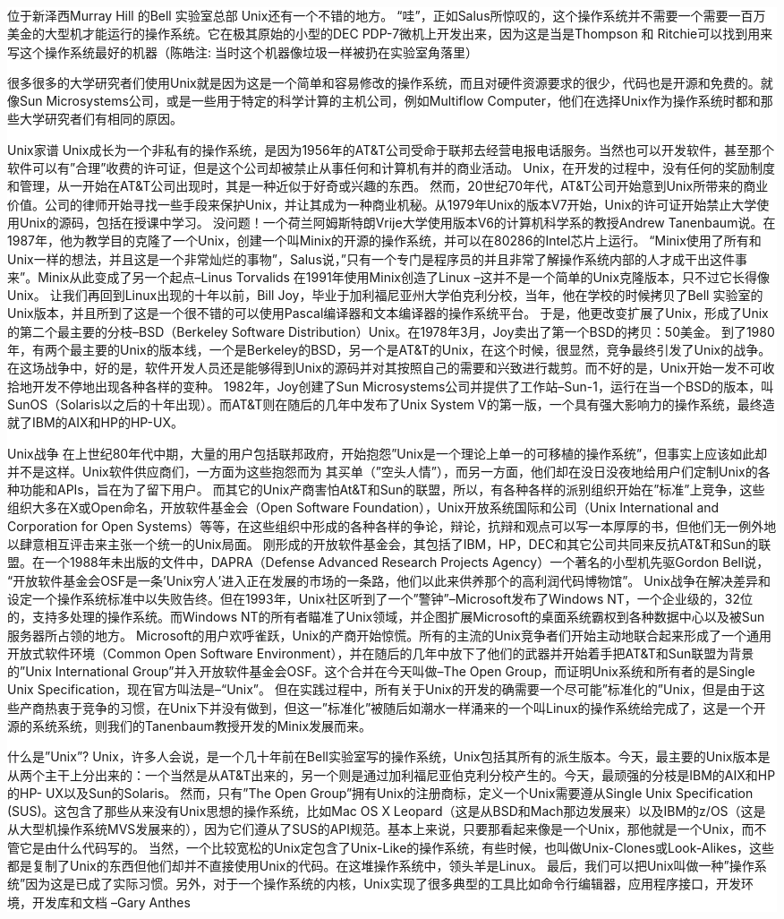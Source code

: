 
位于新泽西Murray Hill 的Bell 实验室总部
Unix还有一个不错的地方。 “哇”，正如Salus所惊叹的，这个操作系统并不需要一个需要一百万美金的大型机才能运行的操作系统。它在极其原始的小型的DEC PDP-7微机上开发出来，因为这是当是Thompson 和 Ritchie可以找到用来写这个操作系统最好的机器（陈皓注: 当时这个机器像垃圾一样被扔在实验室角落里）

很多很多的大学研究者们使用Unix就是因为这是一个简单和容易修改的操作系统，而且对硬件资源要求的很少，代码也是开源和免费的。就像Sun Microsystems公司，或是一些用于特定的科学计算的主机公司，例如Multiflow Computer，他们在选择Unix作为操作系统时都和那些大学研究者们有相同的原因。

Unix家谱
Unix成长为一个非私有的操作系统，是因为1956年的AT&T公司受命于联邦去经营电报电话服务。当然也可以开发软件，甚至那个软件可以有”合理”收费的许可证，但是这个公司却被禁止从事任何和计算机有并的商业活动。
Unix，在开发的过程中，没有任何的奖励制度和管理，从一开始在AT&T公司出现时，其是一种近似于好奇或兴趣的东西。
然而，20世纪70年代，AT&T公司开始意到Unix所带来的商业价值。公司的律师开始寻找一些手段来保护Unix，并让其成为一种商业机秘。从1979年Unix的版本V7开始，Unix的许可证开始禁止大学使用Unix的源码，包括在授课中学习。
没问题！一个荷兰阿姆斯特朗Vrije大学使用版本V6的计算机科学系的教授Andrew Tanenbaum说。在1987年，他为教学目的克隆了一个Unix，创建一个叫Minix的开源的操作系统，并可以在80286的Intel芯片上运行。
“Minix使用了所有和Unix一样的想法，并且这是一个非常灿烂的事物”，Salus说，”只有一个专门是程序员的并且非常了解操作系统内部的人才成干出这件事来”。Minix从此变成了另一个起点–Linus Torvalids 在1991年使用Minix创造了Linux –这并不是一个简单的Unix克隆版本，只不过它长得像Unix。
让我们再回到Linux出现的十年以前，Bill Joy，毕业于加利福尼亚州大学伯克利分校，当年，他在学校的时候拷贝了Bell 实验室的Unix版本，并且所到了这是一个很不错的可以使用Pascal编译器和文本编译器的操作系统平台。
于是，他更改变扩展了Unix，形成了Unix的第二个最主要的分枝–BSD（Berkeley Software Distribution）Unix。在1978年3月，Joy卖出了第一个BSD的拷贝：50美金。
到了1980年，有两个最主要的Unix的版本线，一个是Berkeley的BSD，另一个是AT&T的Unix，在这个时候，很显然，竞争最终引发了Unix的战争。在这场战争中，好的是，软件开发人员还是能够得到Unix的源码并对其按照自己的需要和兴致进行裁剪。而不好的是，Unix开始一发不可收拾地开发不停地出现各种各样的变种。
1982年，Joy创建了Sun Microsystems公司并提供了工作站–Sun-1，运行在当一个BSD的版本，叫SunOS（Solaris以之后的十年出现）。而AT&T则在随后的几年中发布了Unix System V的第一版，一个具有强大影响力的操作系统，最终造就了IBM的AIX和HP的HP-UX。

Unix战争
在上世纪80年代中期，大量的用户包括联邦政府，开始抱怨”Unix是一个理论上单一的可移植的操作系统”，但事实上应该如此却并不是这样。Unix软件供应商们，一方面为这些抱怨而为 其买单（”空头人情”），而另一方面，他们却在没日没夜地给用户们定制Unix的各种功能和APIs，旨在为了留下用户。
而其它的Unix产商害怕At&T和Sun的联盟，所以，有各种各样的派别组织开始在”标准”上竞争，这些组织大多在X或Open命名，开放软件基金会（Open Software Foundation），Unix开放系统国际和公司（Unix International and Corporation for Open Systems）等等，在这些组织中形成的各种各样的争论，辩论，抗辩和观点可以写一本厚厚的书，但他们无一例外地以肆意相互评击来主张一个统一的Unix局面。
刚形成的开放软件基金会，其包括了IBM，HP，DEC和其它公司共同来反抗AT&T和Sun的联盟。在一个1988年未出版的文件中，DAPRA（Defense Advanced Research Projects Agency）一个著名的小型机先驱Gordon Bell说， “开放软件基金会OSF是一条’Unix穷人’进入正在发展的市场的一条路，他们以此来供养那个的高利润代码博物馆”。
Unix战争在解决差异和设定一个操作系统标准中以失败告终。但在1993年，Unix社区听到了一个”警钟”–Microsoft发布了Windows NT，一个企业级的，32位的，支持多处理的操作系统。而Windows NT的所有者瞄准了Unix领域，并企图扩展Microsoft的桌面系统霸权到各种数据中心以及被Sun服务器所占领的地方。
Microsoft的用户欢呼雀跃，Unix的产商开始惊慌。所有的主流的Unix竞争者们开始主动地联合起来形成了一个通用开放式软件环境（Common Open Software Environment），并在随后的几年中放下了他们的武器并开始着手把AT&T和Sun联盟为背景的”Unix International Group”并入开放软件基金会OSF。这个合并在今天叫做–The Open Group，而证明Unix系统和所有者的是Single Unix Specification，现在官方叫法是–“Unix”。
但在实践过程中，所有关于Unix的开发的确需要一个尽可能”标准化的”Unix，但是由于这些产商热衷于竞争的习惯，在Unix下并没有做到，但这一”标准化”被随后如潮水一样涌来的一个叫Linux的操作系统给完成了，这是一个开源的系统系统，则我们的Tanenbaum教授开发的Minix发展而来。

什么是”Unix”?
Unix，许多人会说，是一个几十年前在Bell实验室写的操作系统，Unix包括其所有的派生版本。今天，最主要的Unix版本是从两个主干上分出来的：一个当然是从AT&T出来的，另一个则是通过加利福尼亚伯克利分校产生的。今天，最顽强的分枝是IBM的AIX和HP的HP- UX以及Sun的Solaris。
然而，只有”The Open Group”拥有Unix的注册商标，定义一个Unix需要遵从Single Unix Specification (SUS)。这包含了那些从来没有Unix思想的操作系统，比如Mac OS X Leopard（这是从BSD和Mach那边发展来）以及IBM的z/OS（这是从大型机操作系统MVS发展来的），因为它们遵从了SUS的API规范。基本上来说，只要那看起来像是一个Unix，那他就是一个Unix，而不管它是由什么代码写的。
当然，一个比较宽松的Unix定包含了Unix-Like的操作系统，有些时候，也叫做Unix-Clones或Look-Alikes，这些都是复制了Unix的东西但他们却并不直接使用Unix的代码。在这堆操作系统中，领头羊是Linux。
最后，我们可以把Unix叫做一种”操作系统”因为这是已成了实际习惯。另外，对于一个操作系统的内核，Unix实现了很多典型的工具比如命令行编辑器，应用程序接口，开发环境，开发库和文档 –Gary Anthes
